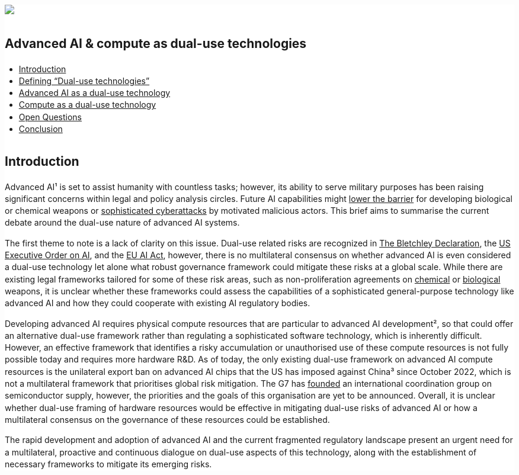 ![](https://cfg.eu/wp-content/uploads/cfg-dual-use-ai-compute-featured-image.jpg)

## Advanced AI & compute as dual-use technologies

-   [Introduction](https://cfg.eu/double-edged-tech/#chapter-1)
-   [Defining “Dual-use technologies”](https://cfg.eu/double-edged-tech/#chapter-2)
-   [Advanced AI as a dual-use technology](https://cfg.eu/double-edged-tech/#chapter-3)
-   [Compute as a dual-use technology](https://cfg.eu/double-edged-tech/#chapter-4)
-   [Open Questions](https://cfg.eu/double-edged-tech/#chapter-5)
-   [Conclusion](https://cfg.eu/double-edged-tech/#chapter-6)

## Introduction

Advanced AI¹ is set to assist humanity with countless tasks; however, its ability to serve military purposes has been raising significant concerns within legal and policy analysis circles. Future AI capabilities might [lower the barrier](https://www.rand.org/content/dam/rand/pubs/research_reports/RRA2900/RRA2977-1/RAND_RRA2977-1.pdf) for developing biological or chemical weapons or [sophisticated cyberattacks](https://arxiv.org/pdf/2106.15764) by motivated malicious actors. This brief aims to summarise the current debate around the dual-use nature of advanced AI systems.

The first theme to note is a lack of clarity on this issue. Dual-use related risks are recognized in [The Bletchley Declaration](https://www.gov.uk/government/publications/ai-safety-summit-2023-the-bletchley-declaration/the-bletchley-declaration-by-countries-attending-the-ai-safety-summit-1-2-november-2023), the [US Executive Order on AI](https://www.whitehouse.gov/briefing-room/presidential-actions/2023/10/30/executive-order-on-the-safe-secure-and-trustworthy-development-and-use-of-artificial-intelligence/), and the [EU AI Act](https://www.europarl.europa.eu/doceo/document/TA-9-2024-0138_EN.pdf), however, there is no multilateral consensus on whether advanced AI is even considered a dual-use technology let alone what robust governance framework could mitigate these risks at a global scale. While there are existing legal frameworks tailored for some of these risk areas, such as non-proliferation agreements on [chemical](https://www.opcw.org/media-centre/featured-topics/aichallenge) or [biological](https://disarmament.unoda.org/biological-weapons/) weapons, it is unclear whether these frameworks could assess the capabilities of a sophisticated general-purpose technology like advanced AI and how they could cooperate with existing AI regulatory bodies.

Developing advanced AI requires physical compute resources that are particular to advanced AI development², so that could offer an alternative dual-use framework rather than regulating a sophisticated software technology, which is inherently difficult. However, an effective framework that identifies a risky accumulation or unauthorised use of these compute resources is not fully possible today and requires more hardware R&D. As of today, the only existing dual-use framework on advanced AI compute resources is the unilateral export ban on advanced AI chips that the US has imposed against China³ since October 2022, which is not a multilateral framework that prioritises global risk mitigation. The G7 has [founded](https://www.bloomberg.com/news/articles/2024-06-12/g-7-to-set-up-semiconductor-group-to-coordinate-supply-chains) an international coordination group on semiconductor supply, however, the priorities and the goals of this organisation are yet to be announced. Overall, it is unclear whether dual-use framing of hardware resources would be effective in mitigating dual-use risks of advanced AI or how a multilateral consensus on the governance of these resources could be established.

The rapid development and adoption of advanced AI and the current fragmented regulatory landscape present an urgent need for a multilateral, proactive and continuous dialogue on dual-use aspects of this technology, along with the establishment of necessary frameworks to mitigate its emerging risks. 

